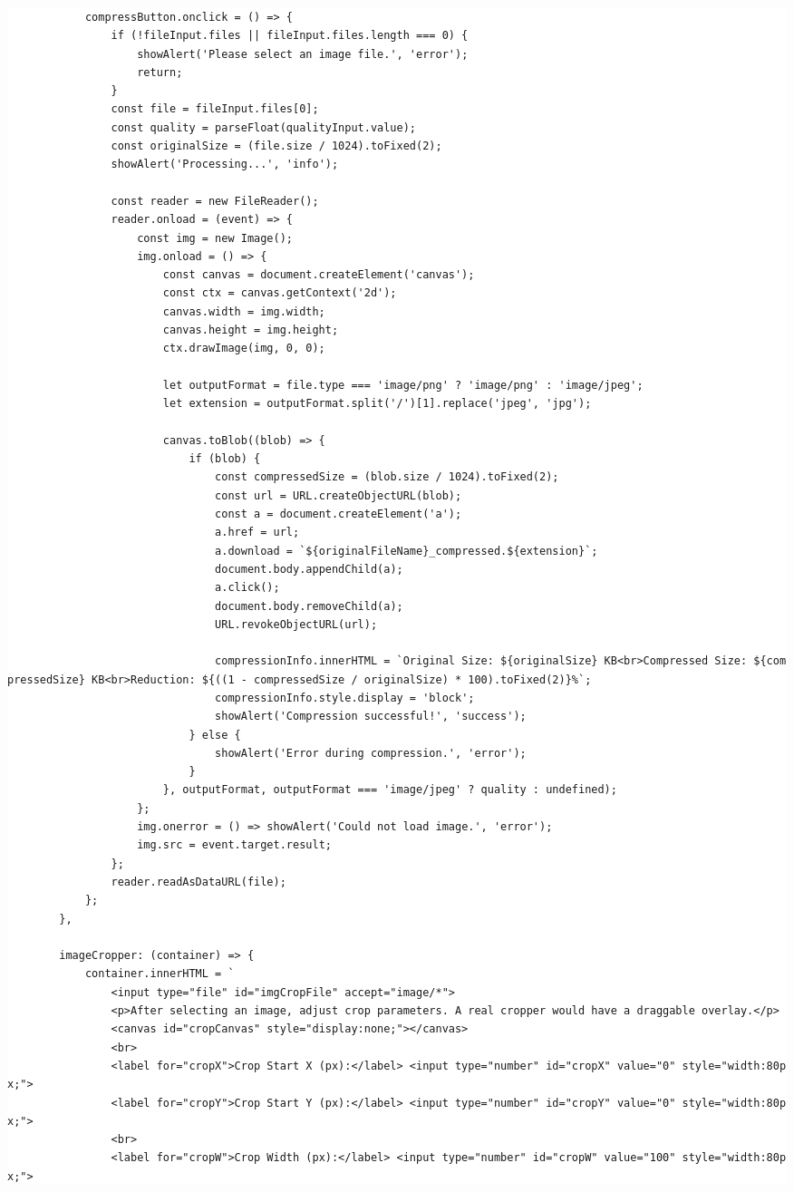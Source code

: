                 compressButton.onclick = () => {
                    if (!fileInput.files || fileInput.files.length === 0) {
                        showAlert('Please select an image file.', 'error');
                        return;
                    }
                    const file = fileInput.files[0];
                    const quality = parseFloat(qualityInput.value);
                    const originalSize = (file.size / 1024).toFixed(2);
                    showAlert('Processing...', 'info');

                    const reader = new FileReader();
                    reader.onload = (event) => {
                        const img = new Image();
                        img.onload = () => {
                            const canvas = document.createElement('canvas');
                            const ctx = canvas.getContext('2d');
                            canvas.width = img.width;
                            canvas.height = img.height;
                            ctx.drawImage(img, 0, 0);

                            let outputFormat = file.type === 'image/png' ? 'image/png' : 'image/jpeg';
                            let extension = outputFormat.split('/')[1].replace('jpeg', 'jpg');

                            canvas.toBlob((blob) => {
                                if (blob) {
                                    const compressedSize = (blob.size / 1024).toFixed(2);
                                    const url = URL.createObjectURL(blob);
                                    const a = document.createElement('a');
                                    a.href = url;
                                    a.download = `${originalFileName}_compressed.${extension}`;
                                    document.body.appendChild(a);
                                    a.click();
                                    document.body.removeChild(a);
                                    URL.revokeObjectURL(url);
                                    
                                    compressionInfo.innerHTML = `Original Size: ${originalSize} KB<br>Compressed Size: ${compressedSize} KB<br>Reduction: ${((1 - compressedSize / originalSize) * 100).toFixed(2)}%`;
                                    compressionInfo.style.display = 'block';
                                    showAlert('Compression successful!', 'success');
                                } else {
                                    showAlert('Error during compression.', 'error');
                                }
                            }, outputFormat, outputFormat === 'image/jpeg' ? quality : undefined);
                        };
                        img.onerror = () => showAlert('Could not load image.', 'error');
                        img.src = event.target.result;
                    };
                    reader.readAsDataURL(file);
                };
            },

            imageCropper: (container) => {
                container.innerHTML = `
                    <input type="file" id="imgCropFile" accept="image/*">
                    <p>After selecting an image, adjust crop parameters. A real cropper would have a draggable overlay.</p>
                    <canvas id="cropCanvas" style="display:none;"></canvas>
                    <br>
                    <label for="cropX">Crop Start X (px):</label> <input type="number" id="cropX" value="0" style="width:80px;">
                    <label for="cropY">Crop Start Y (px):</label> <input type="number" id="cropY" value="0" style="width:80px;">
                    <br>
                    <label for="cropW">Crop Width (px):</label> <input type="number" id="cropW" value="100" style="width:80px;">